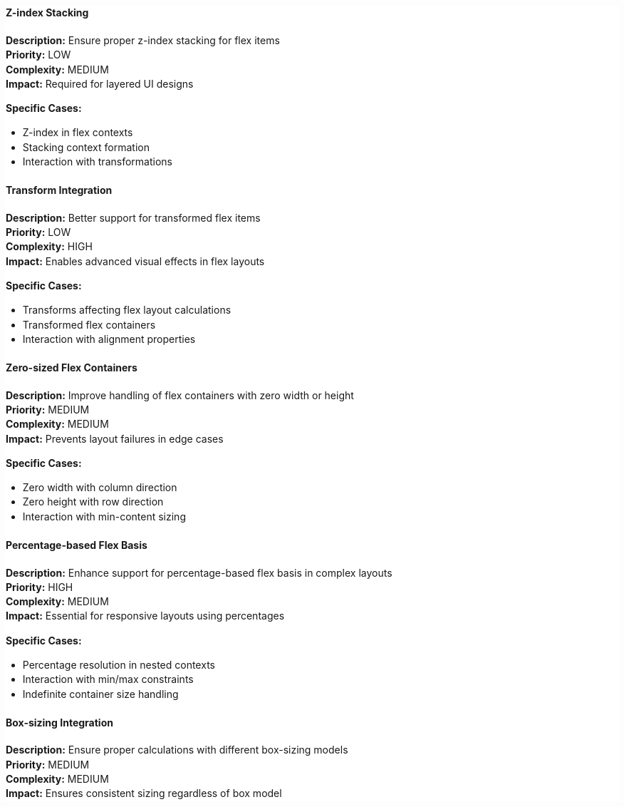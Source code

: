 #### Z-index Stacking

**Description:** Ensure proper z-index stacking for flex items  
**Priority:** LOW  
**Complexity:** MEDIUM  
**Impact:** Required for layered UI designs

**Specific Cases:**
- Z-index in flex contexts
- Stacking context formation
- Interaction with transformations

#### Transform Integration

**Description:** Better support for transformed flex items  
**Priority:** LOW  
**Complexity:** HIGH  
**Impact:** Enables advanced visual effects in flex layouts

**Specific Cases:**
- Transforms affecting flex layout calculations
- Transformed flex containers
- Interaction with alignment properties

#### Zero-sized Flex Containers

**Description:** Improve handling of flex containers with zero width or height  
**Priority:** MEDIUM  
**Complexity:** MEDIUM  
**Impact:** Prevents layout failures in edge cases

**Specific Cases:**
- Zero width with column direction
- Zero height with row direction
- Interaction with min-content sizing

#### Percentage-based Flex Basis

**Description:** Enhance support for percentage-based flex basis in complex layouts  
**Priority:** HIGH  
**Complexity:** MEDIUM  
**Impact:** Essential for responsive layouts using percentages

**Specific Cases:**
- Percentage resolution in nested contexts
- Interaction with min/max constraints
- Indefinite container size handling

#### Box-sizing Integration

**Description:** Ensure proper calculations with different box-sizing models  
**Priority:** MEDIUM  
**Complexity:** MEDIUM  
**Impact:** Ensures consistent sizing regardless of box model
